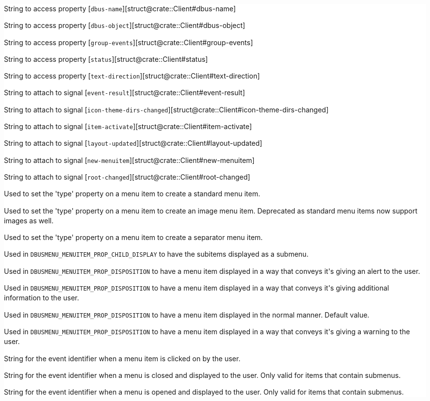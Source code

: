 

String to access property [`dbus-name`][struct@crate::Client#dbus-name]

String to access property [`dbus-object`][struct@crate::Client#dbus-object]

String to access property [`group-events`][struct@crate::Client#group-events]

String to access property [`status`][struct@crate::Client#status]

String to access property [`text-direction`][struct@crate::Client#text-direction]

String to attach to signal [`event-result`][struct@crate::Client#event-result]

String to attach to signal [`icon-theme-dirs-changed`][struct@crate::Client#icon-theme-dirs-changed]

String to attach to signal [`item-activate`][struct@crate::Client#item-activate]

String to attach to signal [`layout-updated`][struct@crate::Client#layout-updated]

String to attach to signal [`new-menuitem`][struct@crate::Client#new-menuitem]

String to attach to signal [`root-changed`][struct@crate::Client#root-changed]

Used to set the 'type' property on a menu item to create
a standard menu item.

Used to set the 'type' property on a menu item to create
an image menu item. Deprecated as standard menu items now
support images as well.

Used to set the 'type' property on a menu item to create
a separator menu item.

Used in `DBUSMENU_MENUITEM_PROP_CHILD_DISPLAY` to have the
subitems displayed as a submenu.

Used in `DBUSMENU_MENUITEM_PROP_DISPOSITION` to have a menu
item displayed in a way that conveys it's giving an alert
to the user.

Used in `DBUSMENU_MENUITEM_PROP_DISPOSITION` to have a menu
item displayed in a way that conveys it's giving additional
information to the user.

Used in `DBUSMENU_MENUITEM_PROP_DISPOSITION` to have a menu
item displayed in the normal manner. Default value.

Used in `DBUSMENU_MENUITEM_PROP_DISPOSITION` to have a menu
item displayed in a way that conveys it's giving a warning
to the user.

String for the event identifier when a menu item is clicked
on by the user.

String for the event identifier when a menu is closed and
displayed to the user. Only valid for items that contain
submenus.

String for the event identifier when a menu is opened and
displayed to the user. Only valid for items that contain
submenus.
